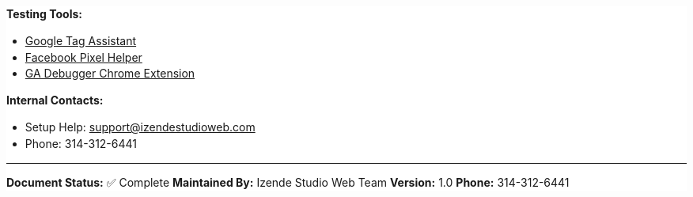 **Testing Tools:**
- [Google Tag Assistant](https://tagassistant.google.com/)
- [Facebook Pixel Helper](https://chrome.google.com/webstore/detail/facebook-pixel-helper)
- [GA Debugger Chrome Extension](https://chrome.google.com/webstore/detail/google-analytics-debugger)

**Internal Contacts:**
- Setup Help: support@izendestudioweb.com
- Phone: 314-312-6441

---

**Document Status:** ✅ Complete
**Maintained By:** Izende Studio Web Team
**Version:** 1.0
**Phone:** 314-312-6441
